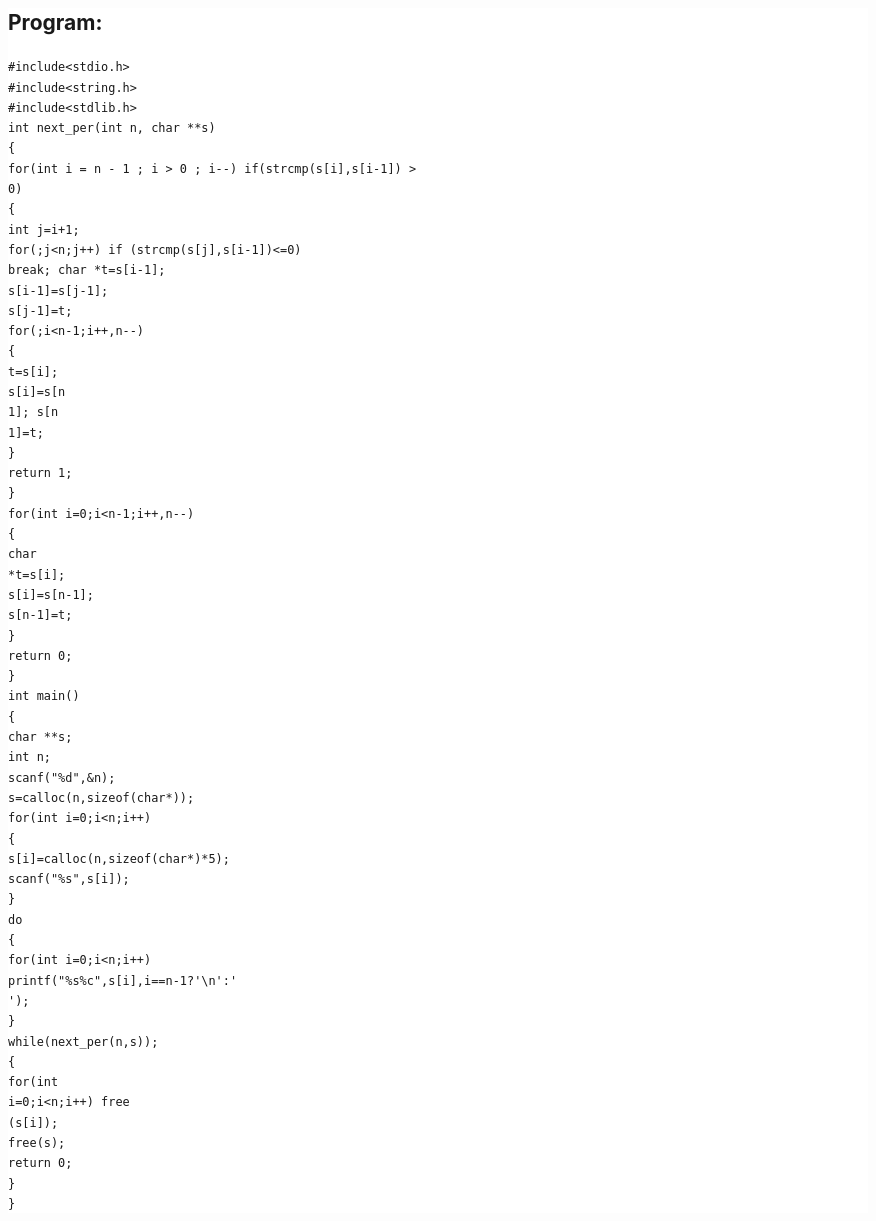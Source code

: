 ## Program:
```
#include<stdio.h> 
#include<string.h> 
#include<stdlib.h> 
int next_per(int n, char **s) 
{ 
for(int i = n - 1 ; i > 0 ; i--) if(strcmp(s[i],s[i-1]) > 
0) 
{ 
int j=i+1; 
for(;j<n;j++) if (strcmp(s[j],s[i-1])<=0) 
break; char *t=s[i-1]; 
s[i-1]=s[j-1]; 
s[j-1]=t; 
for(;i<n-1;i++,n--) 
{ 
t=s[i]; 
s[i]=s[n
1]; s[n
1]=t; 
} 
return 1; 
} 
for(int i=0;i<n-1;i++,n--) 
{ 
char 
*t=s[i]; 
s[i]=s[n-1]; 
s[n-1]=t; 
} 
return 0; 
} 
int main() 
{ 
char **s; 
int n; 
scanf("%d",&n); 
s=calloc(n,sizeof(char*)); 
for(int i=0;i<n;i++) 
{ 
s[i]=calloc(n,sizeof(char*)*5); 
scanf("%s",s[i]); 
} 
do 
{ 
for(int i=0;i<n;i++) 
printf("%s%c",s[i],i==n-1?'\n':' 
'); 
} 
while(next_per(n,s)); 
{ 
for(int 
i=0;i<n;i++) free 
(s[i]); 
free(s); 
return 0; 
} 
} 

```
